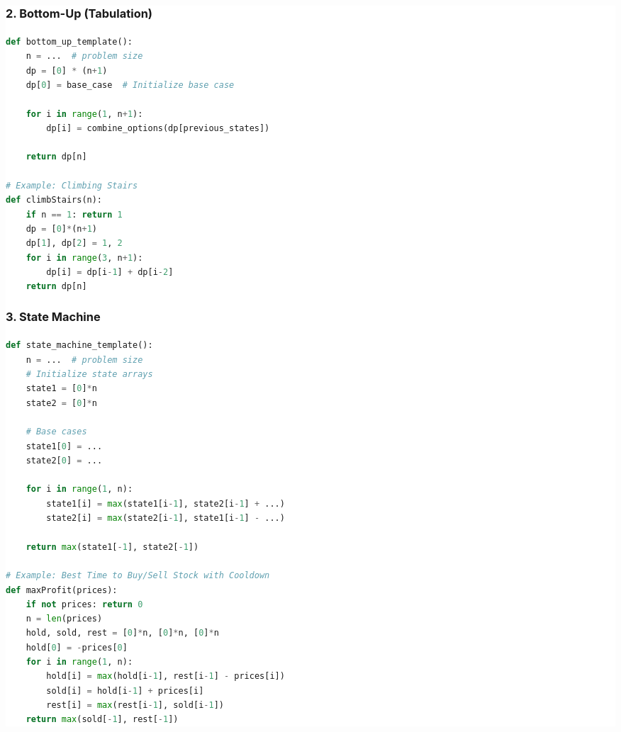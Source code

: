 ### 2. Bottom-Up (Tabulation)
```python
def bottom_up_template():
    n = ...  # problem size
    dp = [0] * (n+1)
    dp[0] = base_case  # Initialize base case
    
    for i in range(1, n+1):
        dp[i] = combine_options(dp[previous_states])
    
    return dp[n]

# Example: Climbing Stairs
def climbStairs(n):
    if n == 1: return 1
    dp = [0]*(n+1)
    dp[1], dp[2] = 1, 2
    for i in range(3, n+1):
        dp[i] = dp[i-1] + dp[i-2]
    return dp[n]
```

### 3. State Machine
```python
def state_machine_template():
    n = ...  # problem size
    # Initialize state arrays
    state1 = [0]*n
    state2 = [0]*n
    
    # Base cases
    state1[0] = ...
    state2[0] = ...
    
    for i in range(1, n):
        state1[i] = max(state1[i-1], state2[i-1] + ...)
        state2[i] = max(state2[i-1], state1[i-1] - ...)
    
    return max(state1[-1], state2[-1])

# Example: Best Time to Buy/Sell Stock with Cooldown
def maxProfit(prices):
    if not prices: return 0
    n = len(prices)
    hold, sold, rest = [0]*n, [0]*n, [0]*n
    hold[0] = -prices[0]
    for i in range(1, n):
        hold[i] = max(hold[i-1], rest[i-1] - prices[i])
        sold[i] = hold[i-1] + prices[i]
        rest[i] = max(rest[i-1], sold[i-1])
    return max(sold[-1], rest[-1])
```

